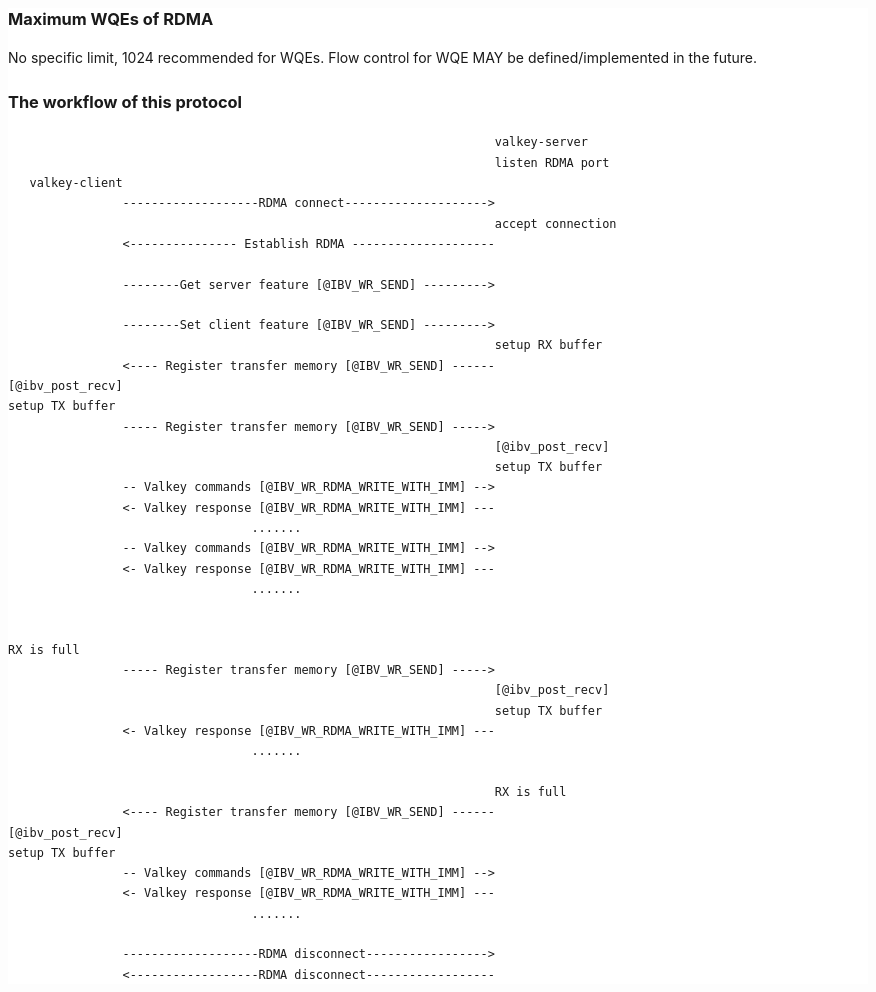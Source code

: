 
### Maximum WQEs of RDMA
No specific limit, 1024 recommended for WQEs.
Flow control for WQE MAY be defined/implemented in the future.


### The workflow of this protocol
```
                                                                    valkey-server
                                                                    listen RDMA port
   valkey-client
                -------------------RDMA connect-------------------->
                                                                    accept connection
                <--------------- Establish RDMA --------------------

                --------Get server feature [@IBV_WR_SEND] --------->

                --------Set client feature [@IBV_WR_SEND] --------->
                                                                    setup RX buffer
                <---- Register transfer memory [@IBV_WR_SEND] ------
[@ibv_post_recv]
setup TX buffer
                ----- Register transfer memory [@IBV_WR_SEND] ----->
                                                                    [@ibv_post_recv]
                                                                    setup TX buffer
                -- Valkey commands [@IBV_WR_RDMA_WRITE_WITH_IMM] -->
                <- Valkey response [@IBV_WR_RDMA_WRITE_WITH_IMM] ---
                                  .......
                -- Valkey commands [@IBV_WR_RDMA_WRITE_WITH_IMM] -->
                <- Valkey response [@IBV_WR_RDMA_WRITE_WITH_IMM] ---
                                  .......


RX is full
                ----- Register transfer memory [@IBV_WR_SEND] ----->
                                                                    [@ibv_post_recv]
                                                                    setup TX buffer
                <- Valkey response [@IBV_WR_RDMA_WRITE_WITH_IMM] ---
                                  .......

                                                                    RX is full
                <---- Register transfer memory [@IBV_WR_SEND] ------
[@ibv_post_recv]
setup TX buffer
                -- Valkey commands [@IBV_WR_RDMA_WRITE_WITH_IMM] -->
                <- Valkey response [@IBV_WR_RDMA_WRITE_WITH_IMM] ---
                                  .......

                -------------------RDMA disconnect----------------->
                <------------------RDMA disconnect------------------
```
